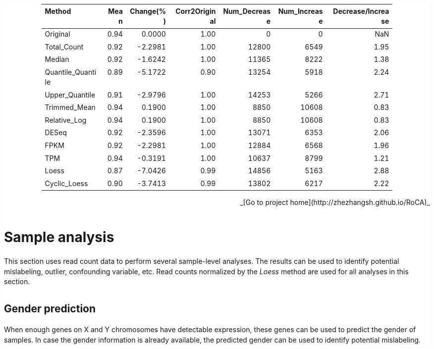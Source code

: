 <div align='center', style="padding:0 2cm">


|Method            | Mean| Change(%)| Corr2Original| Num_Decrease| Num_Increase| Decrease/Increase|
|:-----------------|----:|---------:|-------------:|------------:|------------:|-----------------:|
|Original          | 0.94|    0.0000|          1.00|            0|            0|               NaN|
|Total_Count       | 0.92|   -2.2981|          1.00|        12800|         6549|              1.95|
|Median            | 0.92|   -1.6242|          1.00|        11365|         8222|              1.38|
|Quantile_Quantile | 0.89|   -5.1722|          0.90|        13254|         5918|              2.24|
|Upper_Quantile    | 0.91|   -2.9796|          1.00|        14253|         5266|              2.71|
|Trimmed_Mean      | 0.94|    0.1900|          1.00|         8850|        10608|              0.83|
|Relative_Log      | 0.94|    0.1900|          1.00|         8850|        10608|              0.83|
|DESeq             | 0.92|   -2.3596|          1.00|        13071|         6353|              2.06|
|FPKM              | 0.92|   -2.2981|          1.00|        12884|         6568|              1.96|
|TPM               | 0.94|   -0.3191|          1.00|        10637|         8799|              1.21|
|Loess             | 0.87|   -7.0426|          0.99|        14856|         5163|              2.88|
|Cyclic_Loess      | 0.90|   -3.7413|          0.99|        13802|         6217|              2.22|


</div>

<div align='right'>_[Go to project home](http://zhezhangsh.github.io/RoCA)_</div>

# Sample analysis

This section uses read count data to perform several sample-level analyses. The results can be used to identify potential mislabeling, outlier, confounding variable, etc. Read counts normalized by the _Loess_ method are used for all analyses in this section. 

## Gender prediction



When enough genes on X and Y chromosomes have detectable expression, these genes can be used to predict the gender of samples. In case the gender information is already available, the predicted gender can be used to identify potential mislabeling.  

<div style="color:darkblue; padding:0 2cm">